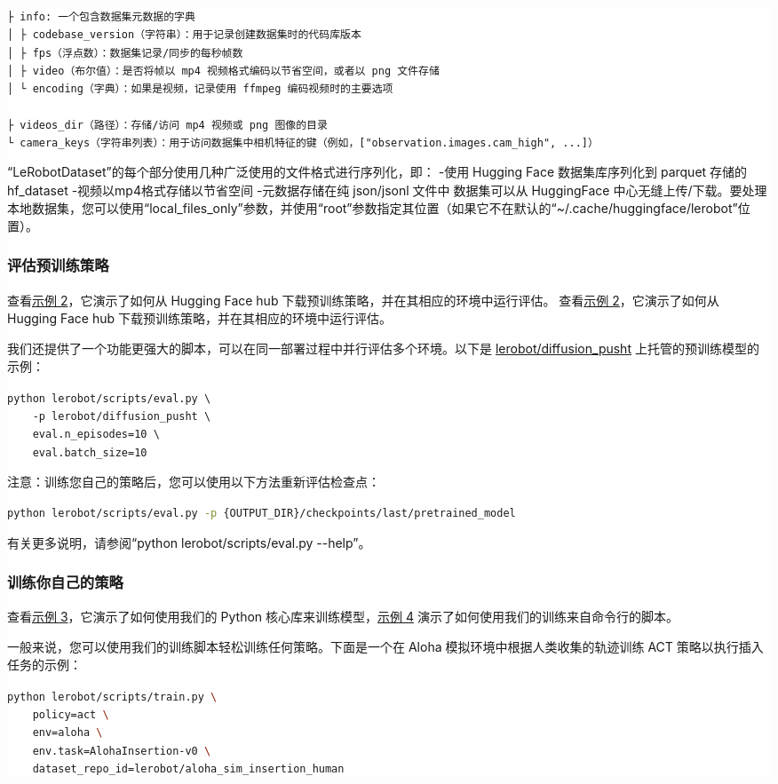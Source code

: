 ```
├ info: 一个包含数据集元数据的字典
│ ├ codebase_version（字符串）：用于记录创建数据集时的代码库版本
│ ├ fps（浮点数）：数据集记录/同步的每秒帧数
│ ├ video（布尔值）：是否将帧以 mp4 视频格式编码以节省空间，或者以 png 文件存储
│ └ encoding（字典）：如果是视频，记录使用 ffmpeg 编码视频时的主要选项

├ videos_dir（路径）：存储/访问 mp4 视频或 png 图像的目录
└ camera_keys（字符串列表）：用于访问数据集中相机特征的键（例如，["observation.images.cam_high", ...]）
```

“LeRobotDataset”的每个部分使用几种广泛使用的文件格式进行序列化，即：
-使用 Hugging Face 数据集库序列化到 parquet 存储的 hf_dataset
-视频以mp4格式存储以节省空间
-元数据存储在纯 json/jsonl 文件中
数据集可以从 HuggingFace 中心无缝上传/下载。要处理本地数据集，您可以使用“local_files_only”参数，并使用“root”参数指定其位置（如果它不在默认的“~/.cache/huggingface/lerobot”位置）。

### 评估预训练策略

查看[示例 2](./examples/2_evaluate_pretrained_policy.py)，它演示了如何从 Hugging Face hub 下载预训练策略，并在其相应的环境中运行评估。
查看[示例 2](./examples/2_evaluate_pretrained_policy.py)，它演示了如何从 Hugging Face hub 下载预训练策略，并在其相应的环境中运行评估。

我们还提供了一个功能更强大的脚本，可以在同一部署过程中并行评估多个环境。以下是 [lerobot/diffusion_pusht](https://huggingface.co/lerobot/diffusion_pusht) 上托管的预训练模型的示例：
```
python lerobot/scripts/eval.py \
    -p lerobot/diffusion_pusht \
    eval.n_episodes=10 \
    eval.batch_size=10
```

注意：训练您自己的策略后，您可以使用以下方法重新评估检查点：

```bash
python lerobot/scripts/eval.py -p {OUTPUT_DIR}/checkpoints/last/pretrained_model
```

有关更多说明，请参阅“python lerobot/scripts/eval.py --help”。

### 训练你自己的策略

查看[示例 3](./examples/3_train_policy.py)，它演示了如何使用我们的 Python 核心库来训练模型，[示例 4](./examples/4_train_policy_with_script.md) 演示了如何使用我们的训练来自命令行的脚本。

一般来说，您可以使用我们的训练脚本轻松训练任何策略。下面是一个在 Aloha 模拟环境中根据人类收集的轨迹训练 ACT 策略以执行插入任务的示例：

```bash
python lerobot/scripts/train.py \
    policy=act \
    env=aloha \
    env.task=AlohaInsertion-v0 \
    dataset_repo_id=lerobot/aloha_sim_insertion_human
```
